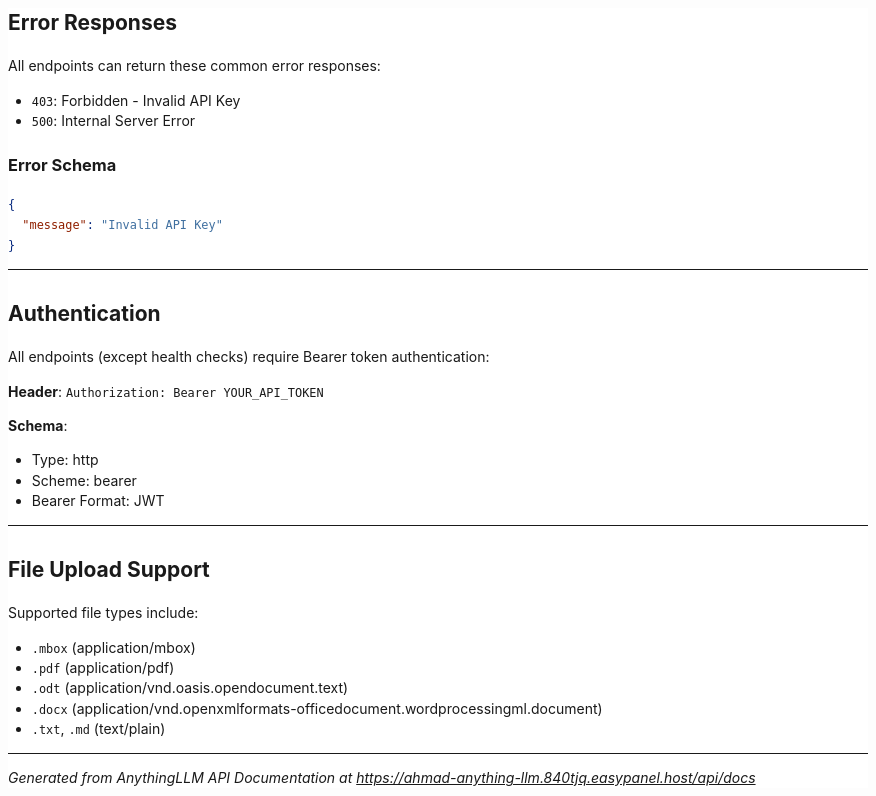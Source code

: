
## Error Responses

All endpoints can return these common error responses:
- `403`: Forbidden - Invalid API Key
- `500`: Internal Server Error

### Error Schema
```json
{
  "message": "Invalid API Key"
}
```

---

## Authentication

All endpoints (except health checks) require Bearer token authentication:

**Header**: `Authorization: Bearer YOUR_API_TOKEN`

**Schema**: 
- Type: http
- Scheme: bearer
- Bearer Format: JWT

---

## File Upload Support

Supported file types include:
- `.mbox` (application/mbox)
- `.pdf` (application/pdf)
- `.odt` (application/vnd.oasis.opendocument.text)
- `.docx` (application/vnd.openxmlformats-officedocument.wordprocessingml.document)
- `.txt`, `.md` (text/plain)

---

*Generated from AnythingLLM API Documentation at https://ahmad-anything-llm.840tjq.easypanel.host/api/docs*
